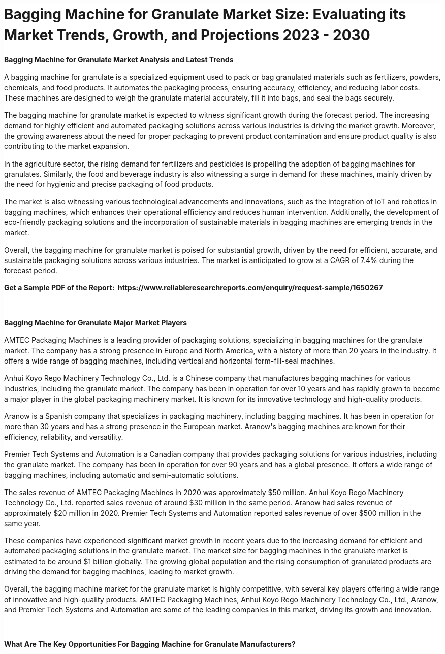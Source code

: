 <p><h1>Bagging Machine for Granulate Market Size: Evaluating its Market Trends, Growth, and Projections 2023 - 2030</h1></p><p><strong>Bagging Machine for Granulate Market Analysis and Latest Trends</strong></p>
<p><p>A bagging machine for granulate is a specialized equipment used to pack or bag granulated materials such as fertilizers, powders, chemicals, and food products. It automates the packaging process, ensuring accuracy, efficiency, and reducing labor costs. These machines are designed to weigh the granulate material accurately, fill it into bags, and seal the bags securely.</p><p>The bagging machine for granulate market is expected to witness significant growth during the forecast period. The increasing demand for highly efficient and automated packaging solutions across various industries is driving the market growth. Moreover, the growing awareness about the need for proper packaging to prevent product contamination and ensure product quality is also contributing to the market expansion.</p><p>In the agriculture sector, the rising demand for fertilizers and pesticides is propelling the adoption of bagging machines for granulates. Similarly, the food and beverage industry is also witnessing a surge in demand for these machines, mainly driven by the need for hygienic and precise packaging of food products.</p><p>The market is also witnessing various technological advancements and innovations, such as the integration of IoT and robotics in bagging machines, which enhances their operational efficiency and reduces human intervention. Additionally, the development of eco-friendly packaging solutions and the incorporation of sustainable materials in bagging machines are emerging trends in the market.</p><p>Overall, the bagging machine for granulate market is poised for substantial growth, driven by the need for efficient, accurate, and sustainable packaging solutions across various industries. The market is anticipated to grow at a CAGR of 7.4% during the forecast period.</p></p>
<p><strong>Get a Sample PDF of the Report:&nbsp; <a href="https://www.reliableresearchreports.com/enquiry/request-sample/1650267">https://www.reliableresearchreports.com/enquiry/request-sample/1650267</a></strong></p>
<p>&nbsp;</p>
<p><strong>Bagging Machine for Granulate Major Market Players</strong></p>
<p><p>AMTEC Packaging Machines is a leading provider of packaging solutions, specializing in bagging machines for the granulate market. The company has a strong presence in Europe and North America, with a history of more than 20 years in the industry. It offers a wide range of bagging machines, including vertical and horizontal form-fill-seal machines.</p><p>Anhui Koyo Rego Machinery Technology Co., Ltd. is a Chinese company that manufactures bagging machines for various industries, including the granulate market. The company has been in operation for over 10 years and has rapidly grown to become a major player in the global packaging machinery market. It is known for its innovative technology and high-quality products.</p><p>Aranow is a Spanish company that specializes in packaging machinery, including bagging machines. It has been in operation for more than 30 years and has a strong presence in the European market. Aranow's bagging machines are known for their efficiency, reliability, and versatility.</p><p>Premier Tech Systems and Automation is a Canadian company that provides packaging solutions for various industries, including the granulate market. The company has been in operation for over 90 years and has a global presence. It offers a wide range of bagging machines, including automatic and semi-automatic solutions.</p><p>The sales revenue of AMTEC Packaging Machines in 2020 was approximately $50 million. Anhui Koyo Rego Machinery Technology Co., Ltd. reported sales revenue of around $30 million in the same period. Aranow had sales revenue of approximately $20 million in 2020. Premier Tech Systems and Automation reported sales revenue of over $500 million in the same year.</p><p>These companies have experienced significant market growth in recent years due to the increasing demand for efficient and automated packaging solutions in the granulate market. The market size for bagging machines in the granulate market is estimated to be around $1 billion globally. The growing global population and the rising consumption of granulated products are driving the demand for bagging machines, leading to market growth.</p><p>Overall, the bagging machine market for the granulate market is highly competitive, with several key players offering a wide range of innovative and high-quality products. AMTEC Packaging Machines, Anhui Koyo Rego Machinery Technology Co., Ltd., Aranow, and Premier Tech Systems and Automation are some of the leading companies in this market, driving its growth and innovation.</p></p>
<p>&nbsp;</p>
<p><strong>What Are The Key Opportunities For Bagging Machine for Granulate Manufacturers?</strong></p>